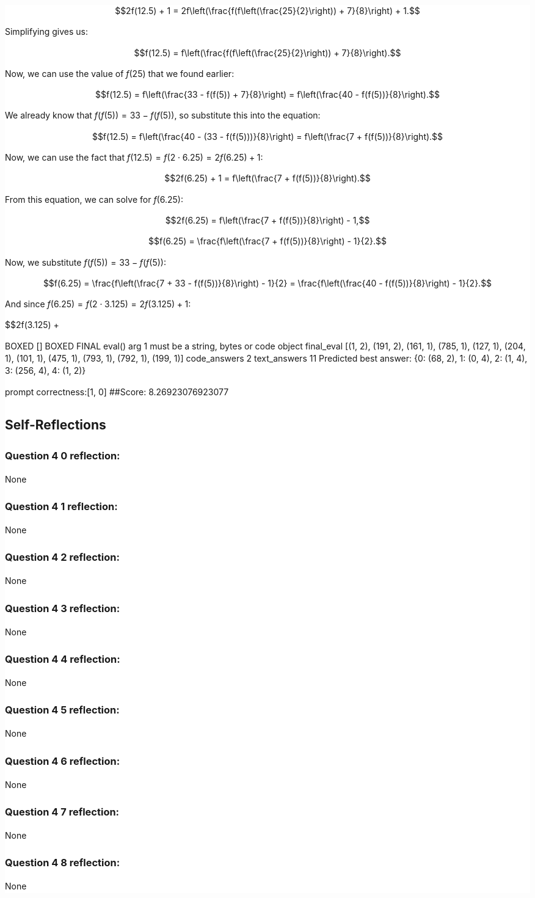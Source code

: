 $$2f(12.5) + 1 = 2f\left(\frac{f(f\left(\frac{25}{2}\right)) + 7}{8}\right) + 1.$$

Simplifying gives us:

$$f(12.5) = f\left(\frac{f(f\left(\frac{25}{2}\right)) + 7}{8}\right).$$

Now, we can use the value of $f(25)$ that we found earlier:

$$f(12.5) = f\left(\frac{33 - f(f(5)) + 7}{8}\right) = f\left(\frac{40 - f(f(5))}{8}\right).$$

We already know that $f(f(5)) = 33 - f(f(5))$, so substitute this into the equation:

$$f(12.5) = f\left(\frac{40 - (33 - f(f(5)))}{8}\right) = f\left(\frac{7 + f(f(5))}{8}\right).$$

Now, we can use the fact that $f(12.5) = f(2 \cdot 6.25) = 2f(6.25) + 1$:

$$2f(6.25) + 1 = f\left(\frac{7 + f(f(5))}{8}\right).$$

From this equation, we can solve for $f(6.25)$:

$$2f(6.25) = f\left(\frac{7 + f(f(5))}{8}\right) - 1,$$

$$f(6.25) = \frac{f\left(\frac{7 + f(f(5))}{8}\right) - 1}{2}.$$

Now, we substitute $f(f(5)) = 33 - f(f(5))$:

$$f(6.25) = \frac{f\left(\frac{7 + 33 - f(f(5))}{8}\right) - 1}{2} = \frac{f\left(\frac{40 - f(f(5))}{8}\right) - 1}{2}.$$

And since $f(6.25) = f(2 \cdot 3.125) = 2f(3.125) + 1$:

$$2f(3.125) +

BOXED []
BOXED FINAL 
eval() arg 1 must be a string, bytes or code object final_eval
[(1, 2), (191, 2), (161, 1), (785, 1), (127, 1), (204, 1), (101, 1), (475, 1), (793, 1), (792, 1), (199, 1)]
code_answers 2 text_answers 11
Predicted best answer: {0: (68, 2), 1: (0, 4), 2: (1, 4), 3: (256, 4), 4: (1, 2)}

prompt correctness:[1, 0]
##Score: 8.26923076923077

## Self-Reflections

### Question 4 0 reflection:
None
### Question 4 1 reflection:
None
### Question 4 2 reflection:
None
### Question 4 3 reflection:
None
### Question 4 4 reflection:
None
### Question 4 5 reflection:
None
### Question 4 6 reflection:
None
### Question 4 7 reflection:
None
### Question 4 8 reflection:
None